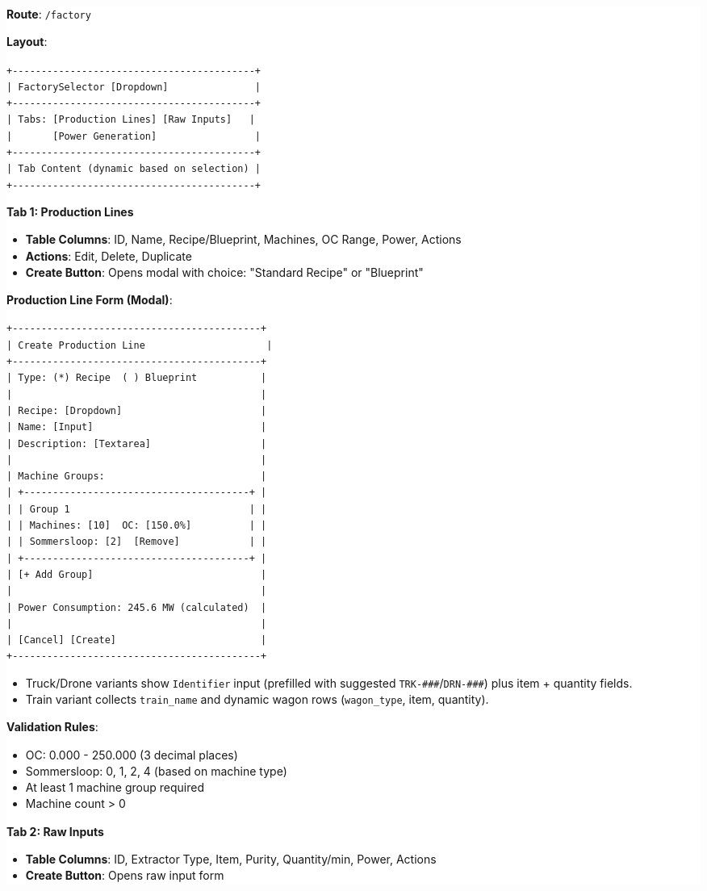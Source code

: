 **Route**: `/factory`

**Layout**:
```
+------------------------------------------+
| FactorySelector [Dropdown]               |
+------------------------------------------+
| Tabs: [Production Lines] [Raw Inputs]   |
|       [Power Generation]                 |
+------------------------------------------+
| Tab Content (dynamic based on selection) |
+------------------------------------------+
```

**Tab 1: Production Lines**
- **Table Columns**: ID, Name, Recipe/Blueprint, Machines, OC Range, Power, Actions
- **Actions**: Edit, Delete, Duplicate
- **Create Button**: Opens modal with choice: "Standard Recipe" or "Blueprint"

**Production Line Form (Modal)**:
```
+-------------------------------------------+
| Create Production Line                     |
+-------------------------------------------+
| Type: (*) Recipe  ( ) Blueprint           |
|                                           |
| Recipe: [Dropdown]                        |
| Name: [Input]                             |
| Description: [Textarea]                   |
|                                           |
| Machine Groups:                           |
| +---------------------------------------+ |
| | Group 1                               | |
| | Machines: [10]  OC: [150.0%]          | |
| | Sommersloop: [2]  [Remove]            | |
| +---------------------------------------+ |
| [+ Add Group]                             |
|                                           |
| Power Consumption: 245.6 MW (calculated)  |
|                                           |
| [Cancel] [Create]                         |
+-------------------------------------------+
```

- Truck/Drone variants show `Identifier` input (prefilled with suggested `TRK-###`/`DRN-###`) plus item + quantity fields.
- Train variant collects `train_name` and dynamic wagon rows (`wagon_type`, item, quantity).

**Validation Rules**:
- OC: 0.000 - 250.000 (3 decimal places)
- Sommersloop: 0, 1, 2, 4 (based on machine type)
- At least 1 machine group required
- Machine count > 0

**Tab 2: Raw Inputs**
- **Table Columns**: ID, Extractor Type, Item, Purity, Quantity/min, Power, Actions
- **Create Button**: Opens raw input form
